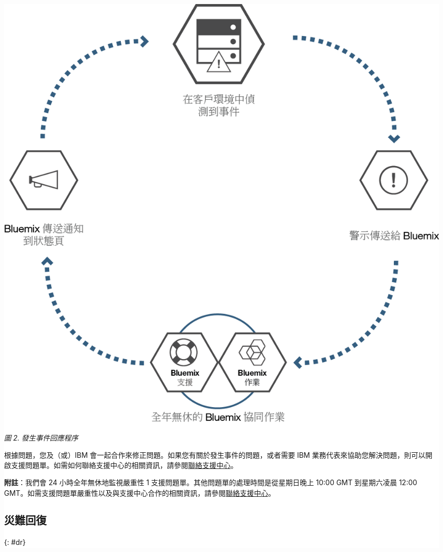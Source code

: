 ![發生事件回應程序](images/incidentresponseprocess.png "發生事件回應程序")

*圖 2. 發生事件回應程序*

根據問題，您及（或）IBM 會一起合作來修正問題。如果您有關於發生事件的問題，或者需要 IBM 業務代表來協助您解決問題，則可以開啟支援問題單。如需如何聯絡支援中心的相關資訊，請參閱[聯絡支援中心](../support/index.html#contacting-bluemix-support-local)。

**附註**：我們會 24 小時全年無休地監視嚴重性 1 支援問題單。其他問題單的處理時間是從星期日晚上 10:00 GMT 到星期六凌晨 12:00 GMT。如需支援問題單嚴重性以及與支援中心合作的相關資訊，請參閱<a href="../support/index.html#contacting-bluemix-support-local">聯絡支援中心</a>。

## 災難回復
{: #dr}
